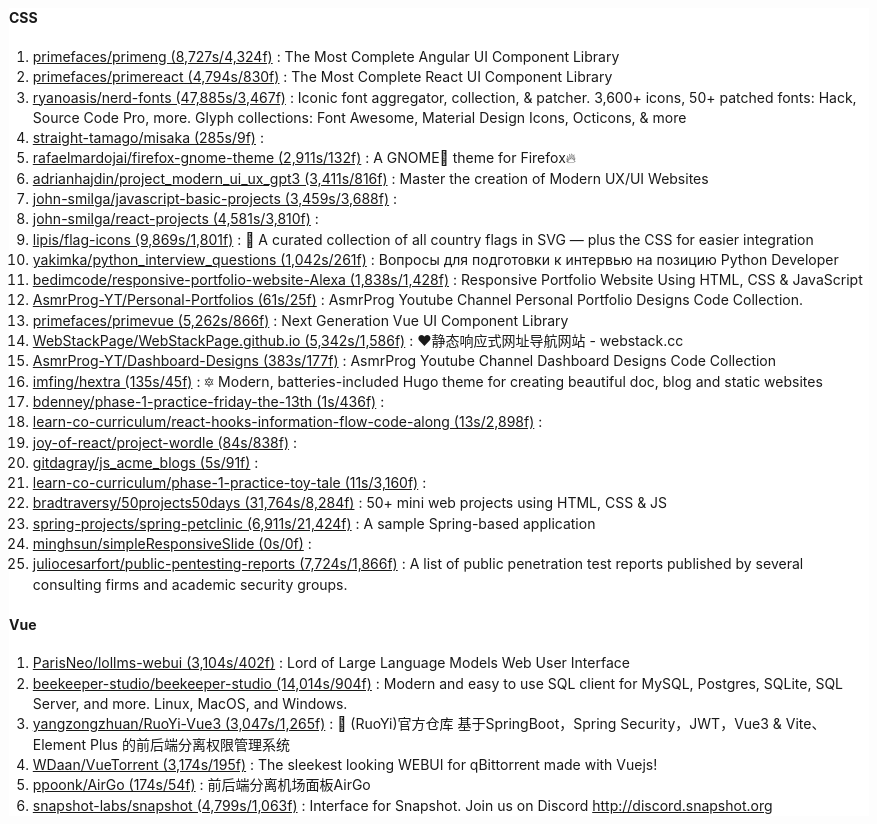 #### CSS
1. [primefaces/primeng (8,727s/4,324f)](https://github.com/primefaces/primeng) : The Most Complete Angular UI Component Library
2. [primefaces/primereact (4,794s/830f)](https://github.com/primefaces/primereact) : The Most Complete React UI Component Library
3. [ryanoasis/nerd-fonts (47,885s/3,467f)](https://github.com/ryanoasis/nerd-fonts) : Iconic font aggregator, collection, & patcher. 3,600+ icons, 50+ patched fonts: Hack, Source Code Pro, more. Glyph collections: Font Awesome, Material Design Icons, Octicons, & more
4. [straight-tamago/misaka (285s/9f)](https://github.com/straight-tamago/misaka) : 
5. [rafaelmardojai/firefox-gnome-theme (2,911s/132f)](https://github.com/rafaelmardojai/firefox-gnome-theme) : A GNOME👣 theme for Firefox🔥
6. [adrianhajdin/project_modern_ui_ux_gpt3 (3,411s/816f)](https://github.com/adrianhajdin/project_modern_ui_ux_gpt3) : Master the creation of Modern UX/UI Websites
7. [john-smilga/javascript-basic-projects (3,459s/3,688f)](https://github.com/john-smilga/javascript-basic-projects) : 
8. [john-smilga/react-projects (4,581s/3,810f)](https://github.com/john-smilga/react-projects) : 
9. [lipis/flag-icons (9,869s/1,801f)](https://github.com/lipis/flag-icons) : 🎏 A curated collection of all country flags in SVG — plus the CSS for easier integration
10. [yakimka/python_interview_questions (1,042s/261f)](https://github.com/yakimka/python_interview_questions) : Вопросы для подготовки к интервью на позицию Python Developer
11. [bedimcode/responsive-portfolio-website-Alexa (1,838s/1,428f)](https://github.com/bedimcode/responsive-portfolio-website-Alexa) : Responsive Portfolio Website Using HTML, CSS & JavaScript
12. [AsmrProg-YT/Personal-Portfolios (61s/25f)](https://github.com/AsmrProg-YT/Personal-Portfolios) : AsmrProg Youtube Channel Personal Portfolio Designs Code Collection.
13. [primefaces/primevue (5,262s/866f)](https://github.com/primefaces/primevue) : Next Generation Vue UI Component Library
14. [WebStackPage/WebStackPage.github.io (5,342s/1,586f)](https://github.com/WebStackPage/WebStackPage.github.io) : ❤️静态响应式网址导航网站 - webstack.cc
15. [AsmrProg-YT/Dashboard-Designs (383s/177f)](https://github.com/AsmrProg-YT/Dashboard-Designs) : AsmrProg Youtube Channel Dashboard Designs Code Collection
16. [imfing/hextra (135s/45f)](https://github.com/imfing/hextra) : 🔯 Modern, batteries-included Hugo theme for creating beautiful doc, blog and static websites
17. [bdenney/phase-1-practice-friday-the-13th (1s/436f)](https://github.com/bdenney/phase-1-practice-friday-the-13th) : 
18. [learn-co-curriculum/react-hooks-information-flow-code-along (13s/2,898f)](https://github.com/learn-co-curriculum/react-hooks-information-flow-code-along) : 
19. [joy-of-react/project-wordle (84s/838f)](https://github.com/joy-of-react/project-wordle) : 
20. [gitdagray/js_acme_blogs (5s/91f)](https://github.com/gitdagray/js_acme_blogs) : 
21. [learn-co-curriculum/phase-1-practice-toy-tale (11s/3,160f)](https://github.com/learn-co-curriculum/phase-1-practice-toy-tale) : 
22. [bradtraversy/50projects50days (31,764s/8,284f)](https://github.com/bradtraversy/50projects50days) : 50+ mini web projects using HTML, CSS & JS
23. [spring-projects/spring-petclinic (6,911s/21,424f)](https://github.com/spring-projects/spring-petclinic) : A sample Spring-based application
24. [minghsun/simpleResponsiveSlide (0s/0f)](https://github.com/minghsun/simpleResponsiveSlide) : 
25. [juliocesarfort/public-pentesting-reports (7,724s/1,866f)](https://github.com/juliocesarfort/public-pentesting-reports) : A list of public penetration test reports published by several consulting firms and academic security groups.

#### Vue
1. [ParisNeo/lollms-webui (3,104s/402f)](https://github.com/ParisNeo/lollms-webui) : Lord of Large Language Models Web User Interface
2. [beekeeper-studio/beekeeper-studio (14,014s/904f)](https://github.com/beekeeper-studio/beekeeper-studio) : Modern and easy to use SQL client for MySQL, Postgres, SQLite, SQL Server, and more. Linux, MacOS, and Windows.
3. [yangzongzhuan/RuoYi-Vue3 (3,047s/1,265f)](https://github.com/yangzongzhuan/RuoYi-Vue3) : 🎉 (RuoYi)官方仓库 基于SpringBoot，Spring Security，JWT，Vue3 & Vite、Element Plus 的前后端分离权限管理系统
4. [WDaan/VueTorrent (3,174s/195f)](https://github.com/WDaan/VueTorrent) : The sleekest looking WEBUI for qBittorrent made with Vuejs!
5. [ppoonk/AirGo (174s/54f)](https://github.com/ppoonk/AirGo) : 前后端分离机场面板AirGo
6. [snapshot-labs/snapshot (4,799s/1,063f)](https://github.com/snapshot-labs/snapshot) : Interface for Snapshot. Join us on Discord http://discord.snapshot.org
